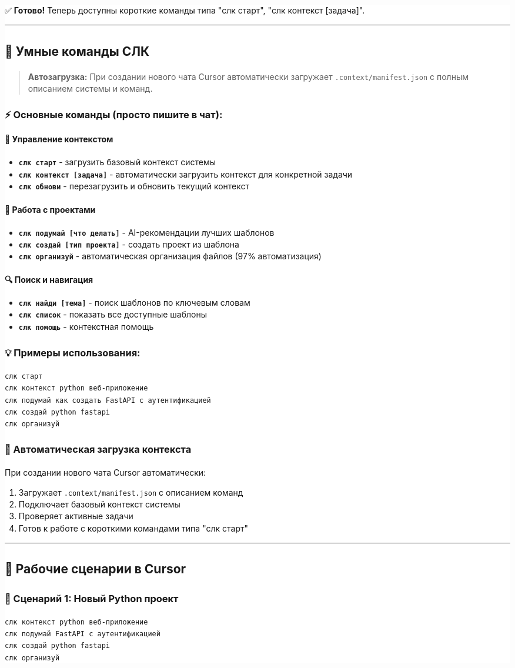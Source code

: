 ✅ **Готово!** Теперь доступны короткие команды типа "слк старт", "слк контекст [задача]".

---

## 🧠 Умные команды СЛК

> **Автозагрузка:** При создании нового чата Cursor автоматически загружает `.context/manifest.json` с полным описанием системы и команд.

### ⚡ Основные команды (просто пишите в чат):

#### 🔄 Управление контекстом
- **`слк старт`** - загрузить базовый контекст системы
- **`слк контекст [задача]`** - автоматически загрузить контекст для конкретной задачи
- **`слк обнови`** - перезагрузить и обновить текущий контекст

#### 🎯 Работа с проектами  
- **`слк подумай [что делать]`** - AI-рекомендации лучших шаблонов
- **`слк создай [тип проекта]`** - создать проект из шаблона
- **`слк организуй`** - автоматическая организация файлов (97% автоматизация)

#### 🔍 Поиск и навигация
- **`слк найди [тема]`** - поиск шаблонов по ключевым словам
- **`слк список`** - показать все доступные шаблоны
- **`слк помощь`** - контекстная помощь

### 💡 Примеры использования:

```
слк старт
слк контекст python веб-приложение
слк подумай как создать FastAPI с аутентификацией
слк создай python fastapi
слк организуй
```

### 🚀 Автоматическая загрузка контекста

При создании нового чата Cursor автоматически:
1. Загружает `.context/manifest.json` с описанием команд
2. Подключает базовый контекст системы
3. Проверяет активные задачи
4. Готов к работе с короткими командами типа "слк старт"

---

## 🎨 Рабочие сценарии в Cursor

### 🚀 Сценарий 1: Новый Python проект

```
слк контекст python веб-приложение
слк подумай FastAPI с аутентификацией  
слк создай python fastapi
слк организуй
```
